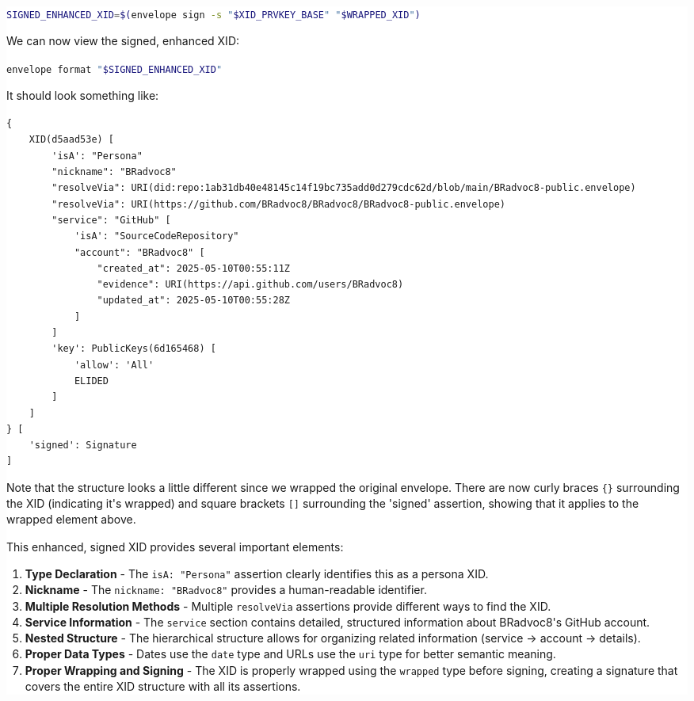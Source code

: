 ```sh
SIGNED_ENHANCED_XID=$(envelope sign -s "$XID_PRVKEY_BASE" "$WRAPPED_XID")
```

We can now view the signed, enhanced XID:
```sh
envelope format "$SIGNED_ENHANCED_XID"
```

It should look something like:


```
{
    XID(d5aad53e) [
        'isA': "Persona"
        "nickname": "BRadvoc8"
        "resolveVia": URI(did:repo:1ab31db40e48145c14f19bc735add0d279cdc62d/blob/main/BRadvoc8-public.envelope)
        "resolveVia": URI(https://github.com/BRadvoc8/BRadvoc8/BRadvoc8-public.envelope)
        "service": "GitHub" [
            'isA': "SourceCodeRepository"
            "account": "BRadvoc8" [
                "created_at": 2025-05-10T00:55:11Z
                "evidence": URI(https://api.github.com/users/BRadvoc8)
                "updated_at": 2025-05-10T00:55:28Z
            ]
        ]
        'key': PublicKeys(6d165468) [	
            'allow': 'All'
            ELIDED
        ]
    ]
} [
    'signed': Signature
]
```

Note that the structure looks a little different since we wrapped the
original envelope.  There are now curly braces `{}` surrounding the
XID (indicating it's wrapped) and square brackets `[]` surrounding the
'signed' assertion, showing that it applies to the wrapped element
above.

This enhanced, signed XID provides several important elements:

1. **Type Declaration** - The `isA: "Persona"` assertion clearly identifies this as a persona XID.
2. **Nickname** - The `nickname: "BRadvoc8"` provides a human-readable identifier.
3. **Multiple Resolution Methods** - Multiple `resolveVia` assertions provide different ways to find the XID.
4. **Service Information** - The `service` section contains detailed, structured information about BRadvoc8's GitHub account.
5. **Nested Structure** - The hierarchical structure allows for organizing related information (service → account → details).
6. **Proper Data Types** - Dates use the `date` type and URLs use the `uri` type for better semantic meaning.
7. **Proper Wrapping and Signing** - The XID is properly wrapped using the `wrapped` type before signing, creating a signature that covers the entire XID structure with all its assertions.
